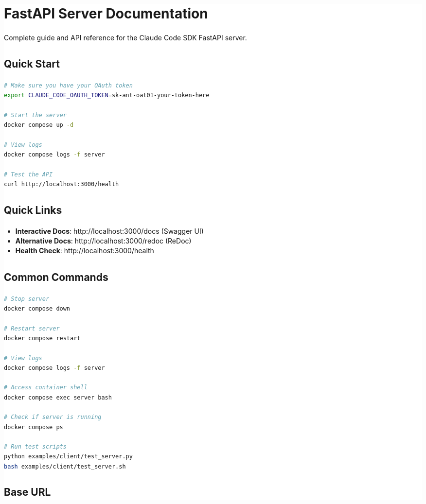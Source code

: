 # FastAPI Server Documentation

Complete guide and API reference for the Claude Code SDK FastAPI server.

## Quick Start

```bash
# Make sure you have your OAuth token
export CLAUDE_CODE_OAUTH_TOKEN=sk-ant-oat01-your-token-here

# Start the server
docker compose up -d

# View logs
docker compose logs -f server

# Test the API
curl http://localhost:3000/health
```

## Quick Links

- **Interactive Docs**: http://localhost:3000/docs (Swagger UI)
- **Alternative Docs**: http://localhost:3000/redoc (ReDoc)
- **Health Check**: http://localhost:3000/health

## Common Commands

```bash
# Stop server
docker compose down

# Restart server
docker compose restart

# View logs
docker compose logs -f server

# Access container shell
docker compose exec server bash

# Check if server is running
docker compose ps

# Run test scripts
python examples/client/test_server.py
bash examples/client/test_server.sh
```

## Base URL
